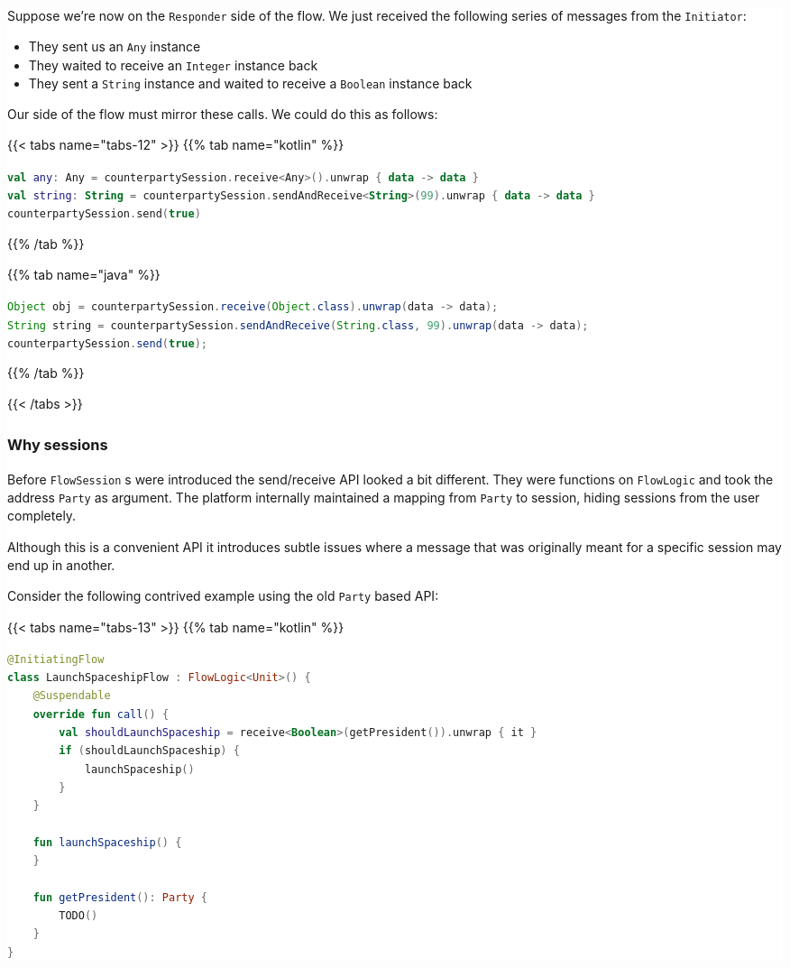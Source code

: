 Suppose we’re now on the `Responder` side of the flow. We just received the following series of messages from the
`Initiator`:

* They sent us an `Any` instance
* They waited to receive an `Integer` instance back
* They sent a `String` instance and waited to receive a `Boolean` instance back

Our side of the flow must mirror these calls. We could do this as follows:

{{< tabs name="tabs-12" >}}
{{% tab name="kotlin" %}}

```kotlin
val any: Any = counterpartySession.receive<Any>().unwrap { data -> data }
val string: String = counterpartySession.sendAndReceive<String>(99).unwrap { data -> data }
counterpartySession.send(true)

```

{{% /tab %}}

{{% tab name="java" %}}

```java
Object obj = counterpartySession.receive(Object.class).unwrap(data -> data);
String string = counterpartySession.sendAndReceive(String.class, 99).unwrap(data -> data);
counterpartySession.send(true);

```

{{% /tab %}}

{{< /tabs >}}

### Why sessions

Before `FlowSession` s were introduced the send/receive API looked a bit different. They were functions on
`FlowLogic` and took the address `Party` as argument. The platform internally maintained a mapping from `Party` to
session, hiding sessions from the user completely.

Although this is a convenient API it introduces subtle issues where a message that was originally meant for a specific
session may end up in another.

Consider the following contrived example using the old `Party` based API:

{{< tabs name="tabs-13" >}}
{{% tab name="kotlin" %}}

```kotlin
@InitiatingFlow
class LaunchSpaceshipFlow : FlowLogic<Unit>() {
    @Suspendable
    override fun call() {
        val shouldLaunchSpaceship = receive<Boolean>(getPresident()).unwrap { it }
        if (shouldLaunchSpaceship) {
            launchSpaceship()
        }
    }

    fun launchSpaceship() {
    }

    fun getPresident(): Party {
        TODO()
    }
}

```